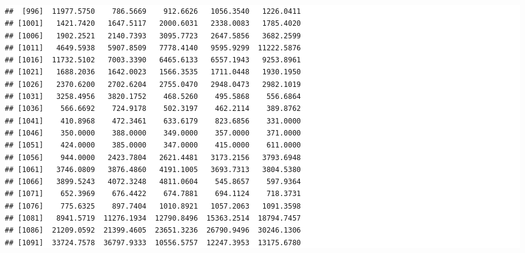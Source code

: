     ##  [996]  11977.5750    786.5669    912.6626   1056.3540   1226.0411
    ## [1001]   1421.7420   1647.5117   2000.6031   2338.0083   1785.4020
    ## [1006]   1902.2521   2140.7393   3095.7723   2647.5856   3682.2599
    ## [1011]   4649.5938   5907.8509   7778.4140   9595.9299  11222.5876
    ## [1016]  11732.5102   7003.3390   6465.6133   6557.1943   9253.8961
    ## [1021]   1688.2036   1642.0023   1566.3535   1711.0448   1930.1950
    ## [1026]   2370.6200   2702.6204   2755.0470   2948.0473   2982.1019
    ## [1031]   3258.4956   3820.1752    468.5260    495.5868    556.6864
    ## [1036]    566.6692    724.9178    502.3197    462.2114    389.8762
    ## [1041]    410.8968    472.3461    633.6179    823.6856    331.0000
    ## [1046]    350.0000    388.0000    349.0000    357.0000    371.0000
    ## [1051]    424.0000    385.0000    347.0000    415.0000    611.0000
    ## [1056]    944.0000   2423.7804   2621.4481   3173.2156   3793.6948
    ## [1061]   3746.0809   3876.4860   4191.1005   3693.7313   3804.5380
    ## [1066]   3899.5243   4072.3248   4811.0604    545.8657    597.9364
    ## [1071]    652.3969    676.4422    674.7881    694.1124    718.3731
    ## [1076]    775.6325    897.7404   1010.8921   1057.2063   1091.3598
    ## [1081]   8941.5719  11276.1934  12790.8496  15363.2514  18794.7457
    ## [1086]  21209.0592  21399.4605  23651.3236  26790.9496  30246.1306
    ## [1091]  33724.7578  36797.9333  10556.5757  12247.3953  13175.6780
